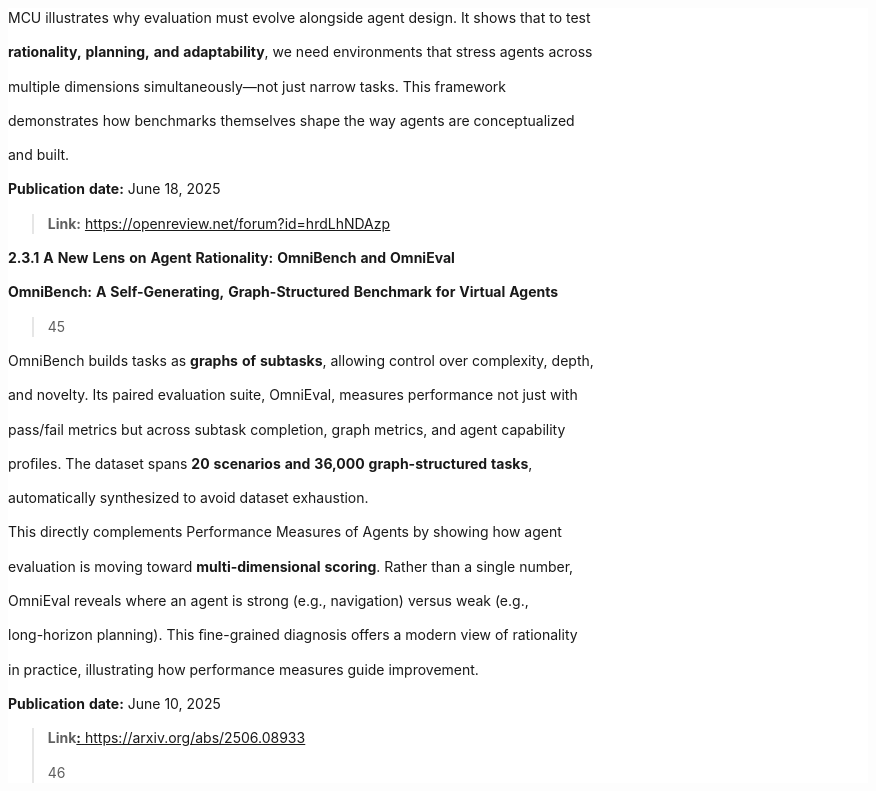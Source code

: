 MCU illustrates why evaluation must evolve alongside agent design. It
shows that to test

**rationality,** **planning,** **and** **adaptability**, we need
environments that stress agents across

multiple dimensions simultaneously—not just narrow tasks. This framework

demonstrates how benchmarks themselves shape the way agents are
conceptualized

and built.

**Publication** **date:** June 18, 2025

> **Link:**
> [<u>https://openreview.net/forum?id=hrdLhNDAzp</u>](https://openreview.net/forum?id=hrdLhNDAzp)

**2.3.1** **A** **New** **Lens** **on** **Agent** **Rationality:**
**OmniBench** **and** **OmniEval**

**OmniBench:** **A** **Self-Generating,** **Graph-Structured**
**Benchmark** **for** **Virtual** **Agents**

> 45

OmniBench builds tasks as **graphs** **of** **subtasks**, allowing
control over complexity, depth,

and novelty. Its paired evaluation suite, OmniEval, measures performance
not just with

pass/fail metrics but across subtask completion, graph metrics, and
agent capability

proﬁles. The dataset spans **20** **scenarios** **and** **36,000**
**graph-structured** **tasks**,

automatically synthesized to avoid dataset exhaustion.

This directly complements Performance Measures of Agents by showing how
agent

evaluation is moving toward **multi-dimensional** **scoring**. Rather
than a single number,

OmniEval reveals where an agent is strong (e.g., navigation) versus weak
(e.g.,

long-horizon planning). This ﬁne-grained diagnosis offers a modern view
of rationality

in practice, illustrating how performance measures guide improvement.

**Publication** **date:** June 10, 2025

> **Link**[**:**
> <u>https://arxiv.org/abs/2506.08933</u>](https://arxiv.org/abs/2506.08933?utm_source=chatgpt.com)
>
> 46
